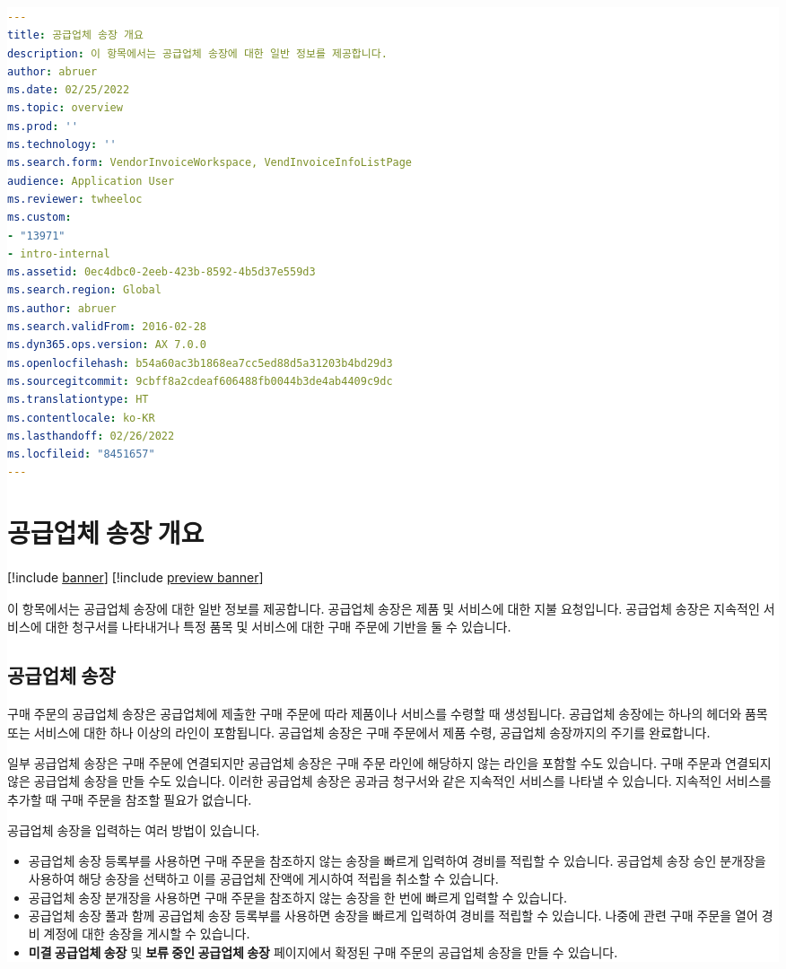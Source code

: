 ```yaml
---
title: 공급업체 송장 개요
description: 이 항목에서는 공급업체 송장에 대한 일반 정보를 제공합니다.
author: abruer
ms.date: 02/25/2022
ms.topic: overview
ms.prod: ''
ms.technology: ''
ms.search.form: VendorInvoiceWorkspace, VendInvoiceInfoListPage
audience: Application User
ms.reviewer: twheeloc
ms.custom:
- "13971"
- intro-internal
ms.assetid: 0ec4dbc0-2eeb-423b-8592-4b5d37e559d3
ms.search.region: Global
ms.author: abruer
ms.search.validFrom: 2016-02-28
ms.dyn365.ops.version: AX 7.0.0
ms.openlocfilehash: b54a60ac3b1868ea7cc5ed88d5a31203b4bd29d3
ms.sourcegitcommit: 9cbff8a2cdeaf606488fb0044b3de4ab4409c9dc
ms.translationtype: HT
ms.contentlocale: ko-KR
ms.lasthandoff: 02/26/2022
ms.locfileid: "8451657"
---
```

# <a name="vendor-invoices-overview"></a>공급업체 송장 개요

[!include [banner](../includes/banner.md)]
[!include [preview banner](../includes/preview-banner.md)]


이 항목에서는 공급업체 송장에 대한 일반 정보를 제공합니다. 공급업체 송장은 제품 및 서비스에 대한 지불 요청입니다. 공급업체 송장은 지속적인 서비스에 대한 청구서를 나타내거나 특정 품목 및 서비스에 대한 구매 주문에 기반을 둘 수 있습니다.

## <a name="vendor-invoices"></a>공급업체 송장

구매 주문의 공급업체 송장은 공급업체에 제출한 구매 주문에 따라 제품이나 서비스를 수령할 때 생성됩니다. 공급업체 송장에는 하나의 헤더와 품목 또는 서비스에 대한 하나 이상의 라인이 포함됩니다. 공급업체 송장은 구매 주문에서 제품 수령, 공급업체 송장까지의 주기를 완료합니다.

일부 공급업체 송장은 구매 주문에 연결되지만 공급업체 송장은 구매 주문 라인에 해당하지 않는 라인을 포함할 수도 있습니다. 구매 주문과 연결되지 않은 공급업체 송장을 만들 수도 있습니다. 이러한 공급업체 송장은 공과금 청구서와 같은 지속적인 서비스를 나타낼 수 있습니다. 지속적인 서비스를 추가할 때 구매 주문을 참조할 필요가 없습니다.

공급업체 송장을 입력하는 여러 방법이 있습니다.

- 공급업체 송장 등록부를 사용하면 구매 주문을 참조하지 않는 송장을 빠르게 입력하여 경비를 적립할 수 있습니다. 공급업체 송장 승인 분개장을 사용하여 해당 송장을 선택하고 이를 공급업체 잔액에 게시하여 적립을 취소할 수 있습니다.
- 공급업체 송장 분개장을 사용하면 구매 주문을 참조하지 않는 송장을 한 번에 빠르게 입력할 수 있습니다.
- 공급업체 송장 풀과 함께 공급업체 송장 등록부를 사용하면 송장을 빠르게 입력하여 경비를 적립할 수 있습니다. 나중에 관련 구매 주문을 열어 경비 계정에 대한 송장을 게시할 수 있습니다.
- **미결 공급업체 송장** 및 **보류 중인 공급업체 송장** 페이지에서 확정된 구매 주문의 공급업체 송장을 만들 수 있습니다.
